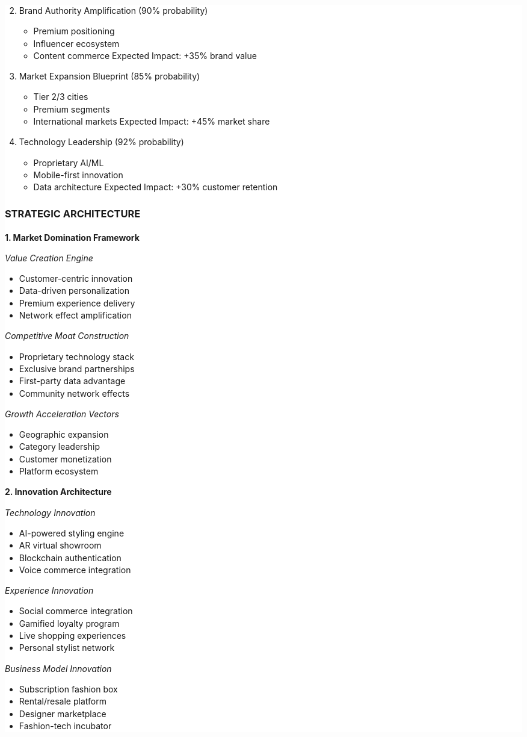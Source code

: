 2. Brand Authority Amplification (90% probability)
   - Premium positioning
   - Influencer ecosystem
   - Content commerce
   Expected Impact: +35% brand value

3. Market Expansion Blueprint (85% probability)
   - Tier 2/3 cities
   - Premium segments
   - International markets
   Expected Impact: +45% market share

4. Technology Leadership (92% probability)
   - Proprietary AI/ML
   - Mobile-first innovation
   - Data architecture
   Expected Impact: +30% customer retention

### STRATEGIC ARCHITECTURE

**1. Market Domination Framework**

*Value Creation Engine*
- Customer-centric innovation
- Data-driven personalization
- Premium experience delivery
- Network effect amplification

*Competitive Moat Construction*
- Proprietary technology stack
- Exclusive brand partnerships
- First-party data advantage
- Community network effects

*Growth Acceleration Vectors*
- Geographic expansion
- Category leadership
- Customer monetization
- Platform ecosystem

**2. Innovation Architecture**

*Technology Innovation*
- AI-powered styling engine
- AR virtual showroom
- Blockchain authentication
- Voice commerce integration

*Experience Innovation*
- Social commerce integration
- Gamified loyalty program
- Live shopping experiences
- Personal stylist network

*Business Model Innovation*
- Subscription fashion box
- Rental/resale platform
- Designer marketplace
- Fashion-tech incubator
